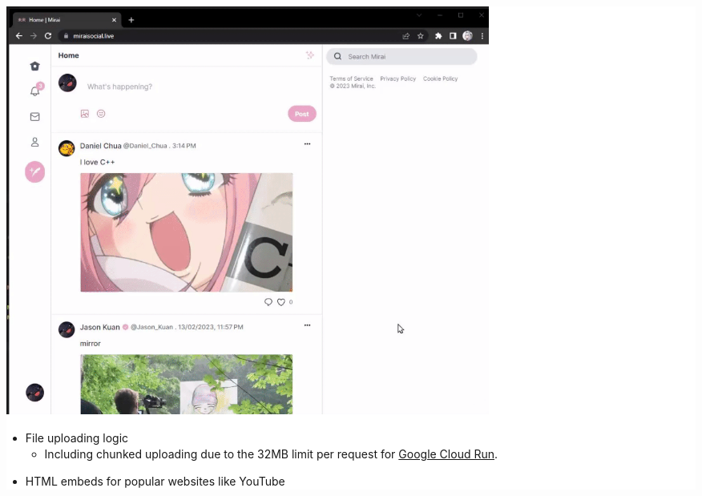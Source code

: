 <img src="/demo/jason/features/notifications.gif" alt="notifications feature" style="width: 70%;">

<div id="file-uploading-logic"></div>

- File uploading logic
  - Including chunked uploading due to the 32MB limit per request for [Google Cloud Run](https://cloud.google.com/run).

<div id="embeds"></div>

- HTML embeds for popular websites like YouTube
